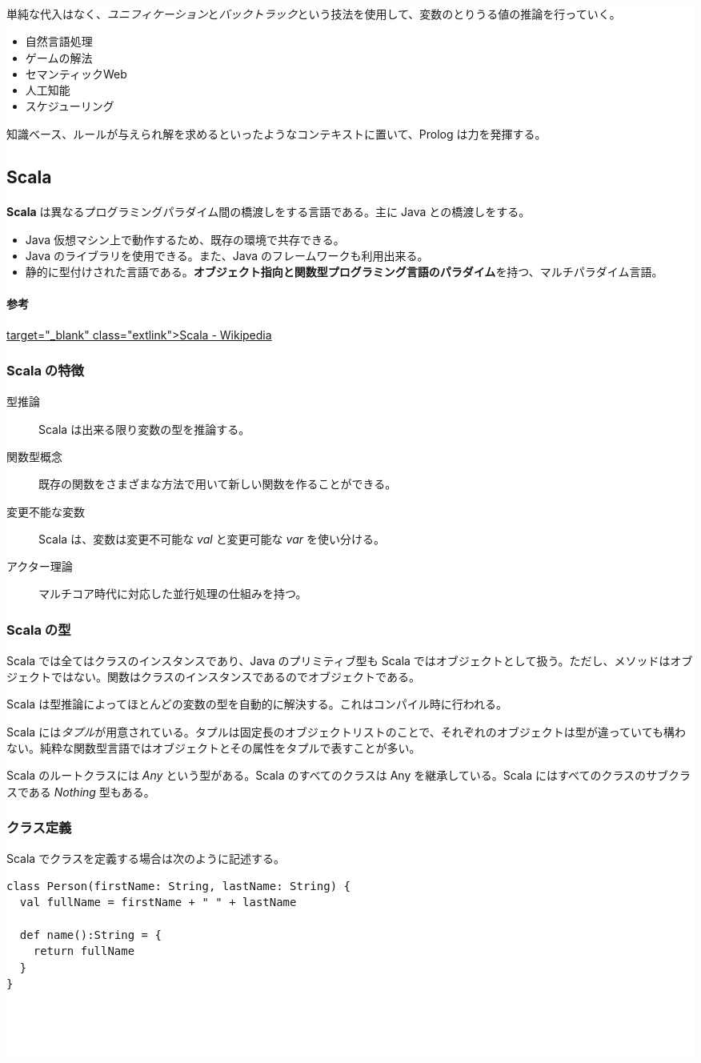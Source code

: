 単純な代入はなく、<em>ユニフィケーション</em>と<em>バックトラック</em>という技法を使用して、変数のとりうる値の推論を行っていく。

<ul><li>自然言語処理</li><li>ゲームの解法</li><li>セマンティックWeb</li><li>人工知能</li><li>スケジューリング</li></ul>

知識ベース、ルールが与えられ解を求めるといったようなコンテキストに置いて、Prolog は力を発揮する。

<h2>Scala</h2>

<strong>Scala</strong> は異なるプログラミングパラダイム間の橋渡しをする言語である。主に Java との橋渡しをする。

<ul><li>Java 仮想マシン上で動作するため、既存の環境で共存できる。</li>
<li>Java のライブラリを使用できる。また、Java のフレームワークも利用出来る。</li>
<li>静的に型付けされた言語である。<strong>オブジェクト指向と関数型プログラミング言語のパラダイム</strong>を持つ、マルチパラダイム言語。</li>
</ul>

<section>

<h4>参考</h4>

[ target="_blank" class="extlink">Scala - Wikipedia](http://ja.wikipedia.org/wiki/Scala)

</section>

<h3>Scala の特徴</h3>

<dl><dt>型推論</dt>
<dd><p>Scala は出来る限り変数の型を推論する。</p></dd>
<dt>関数型概念</dt>
<dd><p>既存の関数をさまざまな方法で用いて新しい関数を作ることができる。</p></dd>
<dt>変更不能な変数</dt>
<dd><p>Scala は、変数は変更不可能な <em>val</em> と変更可能な <em>var</em> を使い分ける。</p></dd>
<dt>アクター理論</dt>
<dd><p>マルチコア時代に対応した並行処理の仕組みを持つ。</p></dd>
</dl>

<h3>Scala の型</h3>

Scala では全てはクラスのインスタンスであり、Java のプリミティブ型も Scala ではオブジェクトとして扱う。ただし、メソッドはオブジェクトではない。関数はクラスのインスタンスであるのでオブジェクトである。

Scala は型推論によってほとんどの変数の型を自動的に解決する。これはコンパイル時に行われる。

Scala には<em>タプル</em>が用意されている。タプルは固定長のオブジェクトリストのことで、それぞれのオブジェクトは型が違っていても構わない。純粋な関数型言語ではオブジェクトとその属性をタプルで表すことが多い。

Scala のルートクラスには <em>Any</em> という型がある。Scala のすべてのクラスは Any を継承している。Scala にはすべてのクラスのサブクラスである <em>Nothing</em> 型もある。

<h3>クラス定義</h3>

Scala でクラスを定義する場合は次のように記述する。

<pre class="code"><span class="keyword">class</span> <span class="class">Person</span>(firstName: <span class="class">String</span>, lastName: <span class="class">String</span>) {
  <span class="keyword">val</span> fullName = firstName + <span class="literal">&quot; &quot;</span> + lastName
 
  <span class="keyword">def</span> name():<span class="class">String</span> = {
    <span class="keyword">return</span> fullName
  }
}
 